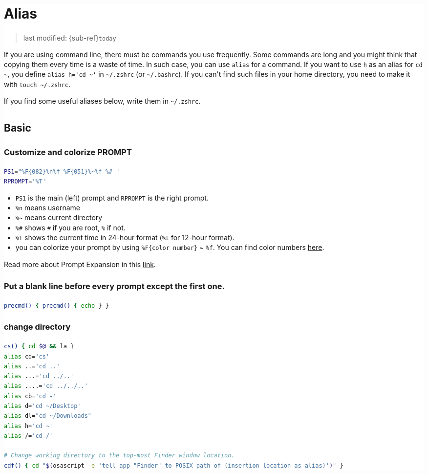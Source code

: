 # Alias
> last modified: {sub-ref}`today`

If you are using command line, there must be commands you use frequently.
Some commands are long and you might think that copying them every time is a waste of time. In such case, you can use `alias` for a command. If you want to use `h` as an alias for `cd ~`, you define `alias h='cd ~'` in `~/.zshrc` (or `~/.bashrc`). If you can't find such files in your home directory, you need to make it with `touch ~/.zshrc`.

If you find some useful aliases below, write them in `~/.zshrc`.

## Basic

### Customize and colorize PROMPT
``` bash
PS1="%F{082}%n%f %F{051}%~%f %# "
RPROMPT='%T'
```

- `PS1` is the main (left) prompt and `RPROMPT` is the right prompt.
- `%n` means username
- `%~` means current directory
- `%#` shows `#` if you are root, `%` if not.
- `%T` shows the current time in 24-hour format (`%t` for 12-hour format).
- you can colorize your prompt by using `%F{color number}` ~ `%f`. You can find color numbers [here](https://en.wikipedia.org/wiki/ANSI_escape_code#8-bit).

Read more about Prompt Expansion in this [link](https://zsh.sourceforge.io/Doc/Release/Prompt-Expansion.html).


### Put a blank line before every prompt except the first one.
```bash
precmd() { precmd() { echo } }
```

### change directory

```bash
cs() { cd $@ && la }
alias cd='cs'
alias ..='cd ..'
alias ...='cd ../..'
alias ....='cd ../../..'
alias cb='cd -'
alias d='cd ~/Desktop'
alias dl="cd ~/Downloads"
alias h='cd ~'
alias /='cd /'

# Change working directory to the top-most Finder window location.
cdf() { cd "$(osascript -e 'tell app "Finder" to POSIX path of (insertion location as alias)')" }
```
